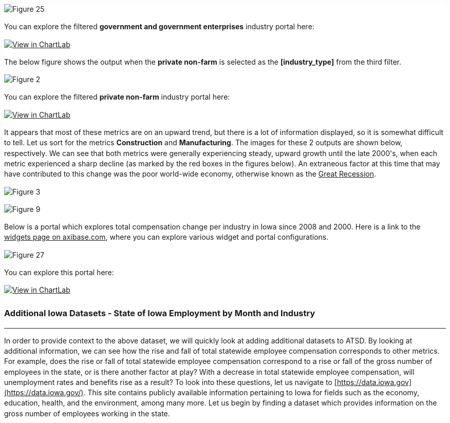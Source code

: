 ![Figure 25](Images/Figure25.png)

You can explore the filtered **government and government enterprises** industry portal here: 

[![View in ChartLab](Images/button.png)](https://apps.axibase.com/chartlab/cb62aab7)

The below figure shows the output when the **private non-farm** is selected as the **[industry_type]** from the third filter. 

![Figure 2](Images/Figure2.png) 

You can explore the filtered **private non-farm** industry portal here: 

[![View in ChartLab](Images/button.png)](https://apps.axibase.com/chartlab/0c459d5f)

It appears that most of these metrics are on an upward trend, but there is a lot of information displayed, so it is somewhat difficult to tell. Let us sort for the metrics **Construction** and **Manufacturing**. The images 
for these 2 outputs are shown below, respectively. We can see that both metrics were generally experiencing steady, upward growth until the late 2000's, when each metric experienced a 
sharp decline (as marked by the red boxes in the figures below). An extraneous factor at this time that may have contributed to this change was the poor world-wide economy, otherwise
known as the [Great Recession](http://stateofworkingamerica.org/great-recession/). 
 
![Figure 3](Images/Figure3.png)

![Figure 9](Images/Figure9.png)

Below is a portal which explores total compensation change per industry in Iowa since 2008 and 2000. Here is a link to the [widgets page on axibase.com](https://axibase.com/products/axibase-time-series-database/visualization/widgets/),
where you can explore various widget and portal configurations.

![Figure 27](Images/Figure27.png)

You can explore this portal here:

[![View in ChartLab](Images/button.png)](https://apps.axibase.com/chartlab/8323be2f/5/)

### Additional Iowa Datasets - State of Iowa Employment by Month and Industry
-----------------------------------------------------------------------------

In order to provide context to the above dataset, we will quickly look at adding additional datasets to ATSD. By looking at additional information, 
we can see how the rise and fall of total statewide employee compensation corresponds to other metrics. For example, does the rise or fall of total statewide employee compensation correspond to a rise or fall of the gross number 
of employees in the state, or is there another factor at play? With a decrease in total statewide employee compensation, will unemployment rates and benefits rise as a result? To look into these 
questions, let us navigate to [https://data.iowa.gov](https://data.iowa.gov/). This site contains publicly available information pertaining to Iowa for fields such as the economy,
education, health, and the environment, among many more. Let us begin by finding a dataset which provides information on the gross number of employees working in the state.
